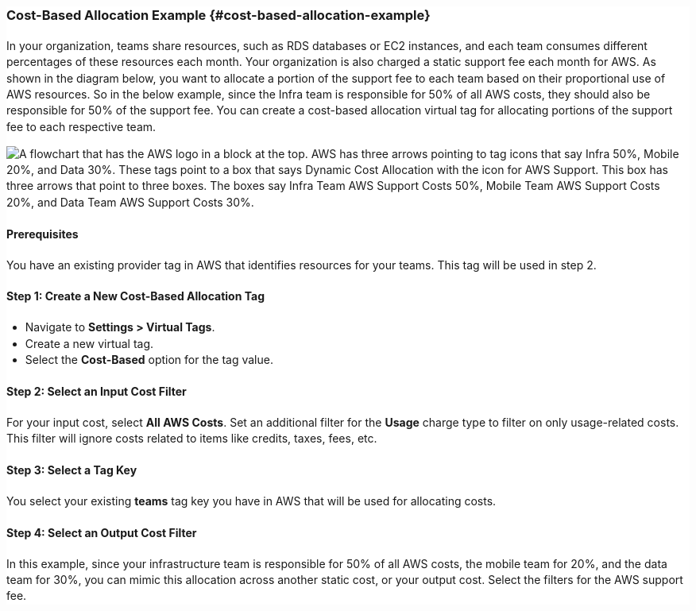 ### Cost-Based Allocation Example {#cost-based-allocation-example}

In your organization, teams share resources, such as RDS databases or EC2 instances, and each team consumes different percentages of these resources each month. Your organization is also charged a static support fee each month for AWS. As shown in the diagram below, you want to allocate a portion of the support fee to each team based on their proportional use of AWS resources. So in the below example, since the Infra team is responsible for 50% of all AWS costs, they should also be responsible for 50% of the support fee. You can create a cost-based allocation virtual tag for allocating portions of the support fee to each respective team.

<div style={{display:"flex", justifyContent:"center"}}>
    <img alt="A flowchart that has the AWS logo in a block at the top. AWS has three arrows pointing to tag icons that say Infra 50%, Mobile 20%, and Data 30%. These tags point to a box that says Dynamic Cost Allocation with the icon for AWS Support. This box has three arrows that point to three boxes. The boxes say Infra Team AWS Support Costs 50%, Mobile Team AWS Support Costs 20%, and Data Team AWS Support Costs 30%." width="60%" src="/img/cost-based-example.png" />
</div>

#### Prerequisites

You have an existing provider tag in AWS that identifies resources for your teams. This tag will be used in step 2.

#### Step 1: Create a New Cost-Based Allocation Tag

- Navigate to **Settings > Virtual Tags**.
- Create a new virtual tag.
- Select the **Cost-Based** option for the tag value.

#### Step 2: Select an Input Cost Filter

For your input cost, select **All AWS Costs**. Set an additional filter for the **Usage** charge type to filter on only usage-related costs. This filter will ignore costs related to items like credits, taxes, fees, etc.

#### Step 3: Select a Tag Key

You select your existing **teams** tag key you have in AWS that will be used for allocating costs.

#### Step 4: Select an Output Cost Filter

In this example, since your infrastructure team is responsible for 50% of all AWS costs, the mobile team for 20%, and the data team for 30%, you can mimic this allocation across another static cost, or your output cost. Select the filters for the AWS support fee.

<div style={{display:"flex", justifyContent:"center"}}>